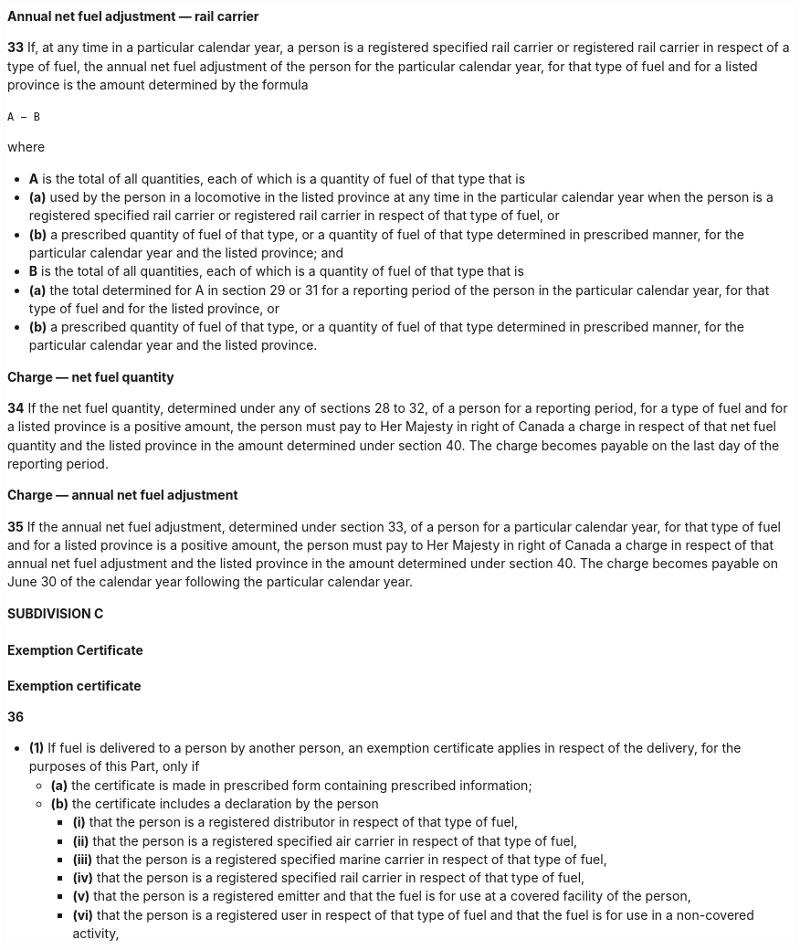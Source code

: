 


**Annual net fuel adjustment — rail carrier**

**33** If, at any time in a particular calendar year, a person is a registered specified rail carrier or registered rail carrier in respect of a type of fuel, the annual net fuel adjustment of the person for the particular calendar year, for that type of fuel and for a listed province is the amount determined by the formula
```
A − B
```
where
- **A** is the total of all quantities, each of which is a quantity of fuel of that type that is
- **(a)** used by the person in a locomotive in the listed province at any time in the particular calendar year when the person is a registered specified rail carrier or registered rail carrier in respect of that type of fuel, or
- **(b)** a prescribed quantity of fuel of that type, or a quantity of fuel of that type determined in prescribed manner, for the particular calendar year and the listed province; and
- **B** is the total of all quantities, each of which is a quantity of fuel of that type that is
- **(a)** the total determined for A in section 29 or 31 for a reporting period of the person in the particular calendar year, for that type of fuel and for the listed province, or
- **(b)** a prescribed quantity of fuel of that type, or a quantity of fuel of that type determined in prescribed manner, for the particular calendar year and the listed province.




**Charge — net fuel quantity**

**34** If the net fuel quantity, determined under any of sections 28 to 32, of a person for a reporting period, for a type of fuel and for a listed province is a positive amount, the person must pay to Her Majesty in right of Canada a charge in respect of that net fuel quantity and the listed province in the amount determined under section 40. The charge becomes payable on the last day of the reporting period.




**Charge — annual net fuel adjustment**

**35** If the annual net fuel adjustment, determined under section 33, of a person for a particular calendar year, for that type of fuel and for a listed province is a positive amount, the person must pay to Her Majesty in right of Canada a charge in respect of that annual net fuel adjustment and the listed province in the amount determined under section 40. The charge becomes payable on June 30 of the calendar year following the particular calendar year.




**SUBDIVISION C** 
#### Exemption Certificate



**Exemption certificate**

**36** 

- **(1)** If fuel is delivered to a person by another person, an exemption certificate applies in respect of the delivery, for the purposes of this Part, only if
	- **(a)** the certificate is made in prescribed form containing prescribed information;
	- **(b)** the certificate includes a declaration by the person
		- **(i)** that the person is a registered distributor in respect of that type of fuel,
		- **(ii)** that the person is a registered specified air carrier in respect of that type of fuel,
		- **(iii)** that the person is a registered specified marine carrier in respect of that type of fuel,
		- **(iv)** that the person is a registered specified rail carrier in respect of that type of fuel,
		- **(v)** that the person is a registered emitter and that the fuel is for use at a covered facility of the person,
		- **(vi)** that the person is a registered user in respect of that type of fuel and that the fuel is for use in a non-covered activity,